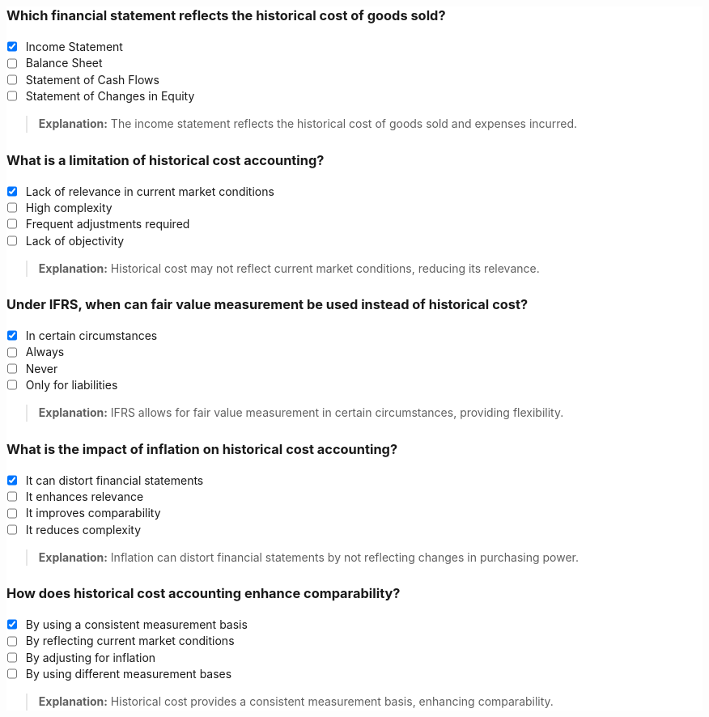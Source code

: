 ### Which financial statement reflects the historical cost of goods sold?

- [x] Income Statement
- [ ] Balance Sheet
- [ ] Statement of Cash Flows
- [ ] Statement of Changes in Equity

> **Explanation:** The income statement reflects the historical cost of goods sold and expenses incurred.

### What is a limitation of historical cost accounting?

- [x] Lack of relevance in current market conditions
- [ ] High complexity
- [ ] Frequent adjustments required
- [ ] Lack of objectivity

> **Explanation:** Historical cost may not reflect current market conditions, reducing its relevance.

### Under IFRS, when can fair value measurement be used instead of historical cost?

- [x] In certain circumstances
- [ ] Always
- [ ] Never
- [ ] Only for liabilities

> **Explanation:** IFRS allows for fair value measurement in certain circumstances, providing flexibility.

### What is the impact of inflation on historical cost accounting?

- [x] It can distort financial statements
- [ ] It enhances relevance
- [ ] It improves comparability
- [ ] It reduces complexity

> **Explanation:** Inflation can distort financial statements by not reflecting changes in purchasing power.

### How does historical cost accounting enhance comparability?

- [x] By using a consistent measurement basis
- [ ] By reflecting current market conditions
- [ ] By adjusting for inflation
- [ ] By using different measurement bases

> **Explanation:** Historical cost provides a consistent measurement basis, enhancing comparability.
